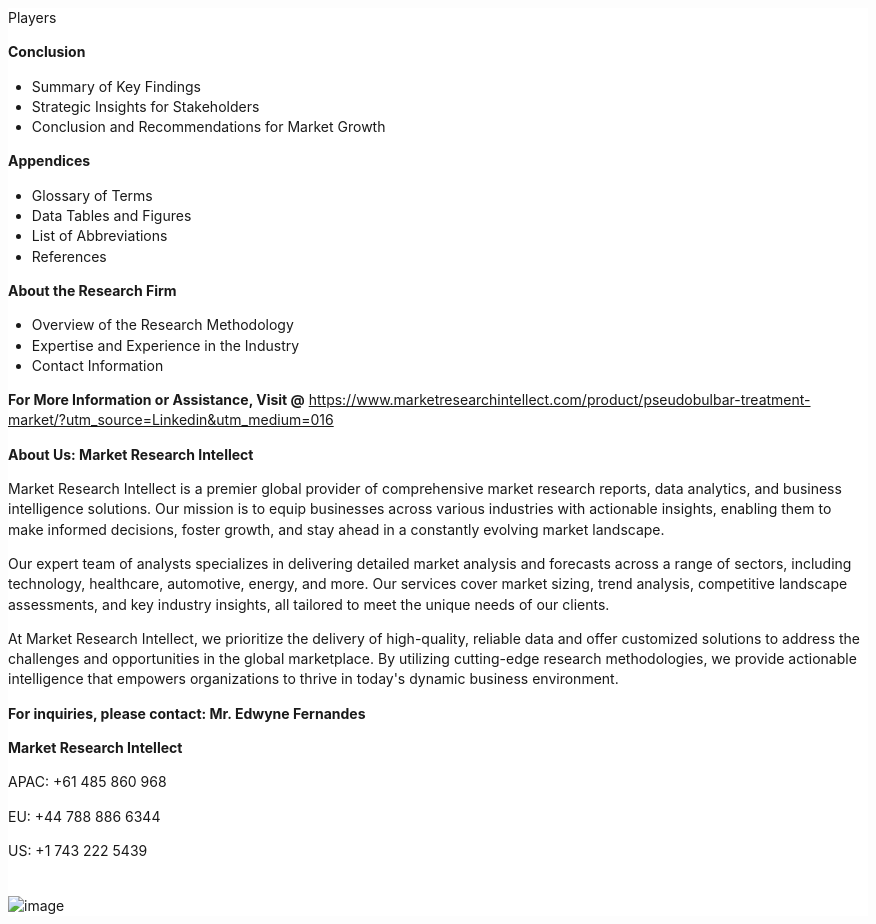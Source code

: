 Players</li></ul><p><strong>Conclusion</strong></p><ul><li>Summary of Key Findings</li><li>Strategic Insights for Stakeholders</li><li>Conclusion and Recommendations for Market Growth</li></ul><p><strong>Appendices</strong></p><ul><li>Glossary of Terms</li><li>Data Tables and Figures</li><li>List of Abbreviations</li><li>References</li></ul><p><strong>About the Research Firm</strong></p><ul><li>Overview of the Research Methodology</li><li>Expertise and Experience in the Industry</li><li>Contact Information</li></ul></div><div class="article-main__content" data-test-id="publishing-text-block"><p><span class="font-[700]"><strong>For More Information or Assistance, Visit @</strong>&nbsp;<a href="https://www.marketresearchintellect.com/product/pseudobulbar-treatment-market/?utm_source=Linkedin&utm_medium=016">https://www.marketresearchintellect.com/product/pseudobulbar-treatment-market/?utm_source=Linkedin&utm_medium=016</a></span></p><p><strong>About Us: Market Research Intellect</strong></p><p>Market Research Intellect is a premier global provider of comprehensive market research reports, data analytics, and business intelligence solutions. Our mission is to equip businesses across various industries with actionable insights, enabling them to make informed decisions, foster growth, and stay ahead in a constantly evolving market landscape.</p><p>Our expert team of analysts specializes in delivering detailed market analysis and forecasts across a range of sectors, including technology, healthcare, automotive, energy, and more. Our services cover market sizing, trend analysis, competitive landscape assessments, and key industry insights, all tailored to meet the unique needs of our clients.</p><p>At Market Research Intellect, we prioritize the delivery of high-quality, reliable data and offer customized solutions to address the challenges and opportunities in the global marketplace. By utilizing cutting-edge research methodologies, we provide actionable intelligence that empowers organizations to thrive in today's dynamic business environment.</p><p><strong>For inquiries, please contact: Mr. Edwyne Fernandes</strong></p><p><strong>Market Research Intellect</strong></p><p>APAC: +61 485 860 968</p><p>EU: +44 788 886 6344</p><p>US: +1 743 222 5439</p></div><div class="article-main__content" data-test-id="publishing-text-block">&nbsp;</div>
![image](https://github.com/user-attachments/assets/26a9a691-4a3a-4d65-9a3e-1b0c72321ac5)

